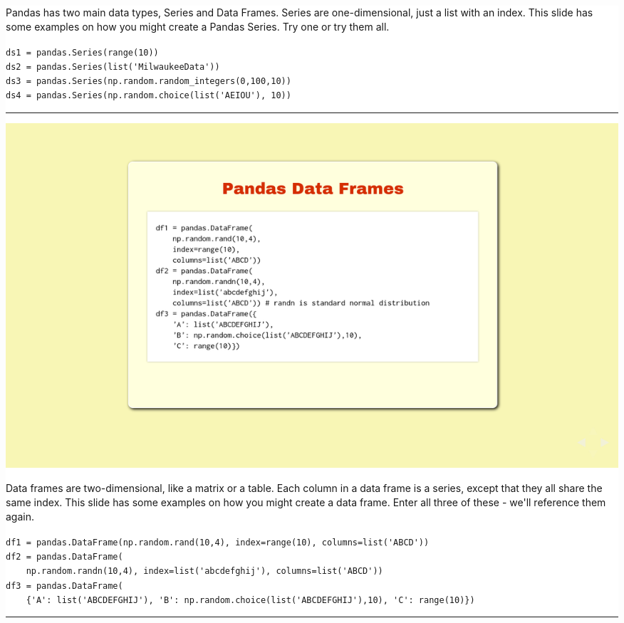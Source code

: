 Pandas has two main data types, Series and Data Frames. Series are one-dimensional, just a list with an index. This slide has some examples on how you might create a Pandas Series. Try one or try them all.

```
ds1 = pandas.Series(range(10))
ds2 = pandas.Series(list('MilwaukeeData'))
ds3 = pandas.Series(np.random.random_integers(0,100,10))
ds4 = pandas.Series(np.random.choice(list('AEIOU'), 10))
```

-----

![Slide: Pandas Data Frames](/static/examples/civic-hacking-with-ipython-and-pandas/slide11.png)

Data frames are two-dimensional, like a matrix or a table. Each column in a data frame is a series, except that they all share the same index. This slide has some examples on how you might create a data frame. Enter all three of these - we'll reference them again.

```
df1 = pandas.DataFrame(np.random.rand(10,4), index=range(10), columns=list('ABCD'))
df2 = pandas.DataFrame(
    np.random.randn(10,4), index=list('abcdefghij'), columns=list('ABCD'))
df3 = pandas.DataFrame(
    {'A': list('ABCDEFGHIJ'), 'B': np.random.choice(list('ABCDEFGHIJ'),10), 'C': range(10)})
```

-----
